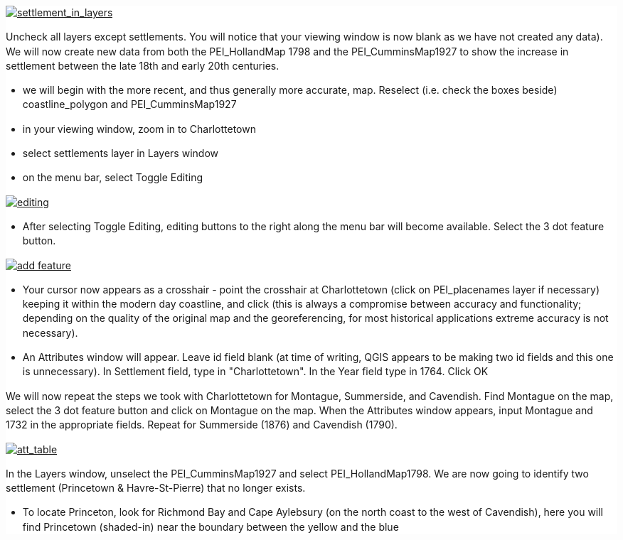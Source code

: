 [![settlement_in_layers](http://geospatialhistorian.files.wordpress.com/2013/02/settlement_in_layers.png?w=300)](http://geospatialhistorian.files.wordpress.com/2013/02/settlement_in_layers.png)

Uncheck all layers except settlements. You will notice that your viewing window is now blank as we have not created any data). We will now create new data from both the PEI_HollandMap 1798 and the PEI_CumminsMap1927 to show the increase in settlement between the late 18th and early 20th centuries.



	
  * we will begin with the more recent, and thus generally more accurate, map. Reselect (i.e. check the boxes beside) coastline_polygon and PEI_CumminsMap1927

	
  * in your viewing window, zoom in to Charlottetown

	
  * select settlements layer in Layers window

	
  * on the menu bar, select Toggle Editing


[![editing](http://geospatialhistorian.files.wordpress.com/2013/02/editing.png)](http://geospatialhistorian.files.wordpress.com/2013/02/editing.png)



	
  * After selecting Toggle Editing, editing buttons to the right along the menu bar will become available. Select the 3 dot feature button.


[![add feature](http://geospatialhistorian.files.wordpress.com/2013/02/add-feature.png)](http://geospatialhistorian.files.wordpress.com/2013/02/add-feature.png)



	
  * Your cursor now appears as a crosshair - point the crosshair at Charlottetown (click on PEI_placenames layer if necessary) keeping it within the modern day coastline, and click (this is always a compromise between accuracy and functionality; depending on the quality of the original map and the georeferencing, for most historical applications extreme accuracy is not necessary).

	
  * An Attributes window will appear. Leave id field blank (at time of writing, QGIS appears to be making two id fields and this one is unnecessary). In Settlement field, type in "Charlottetown". In the Year field type in 1764. Click OK


We will now repeat the steps we took with Charlottetown for Montague, Summerside, and Cavendish. Find Montague on the map, select the 3 dot feature button and click on Montague on the map. When the Attributes window appears, input Montague and 1732 in the appropriate fields. Repeat for Summerside (1876) and Cavendish (1790).

[![att_table](http://geospatialhistorian.files.wordpress.com/2013/02/att_table.png?w=300)](http://geospatialhistorian.files.wordpress.com/2013/02/att_table.png)

In the Layers window, unselect the PEI_CumminsMap1927 and select PEI_HollandMap1798. We are now going to identify two settlement (Princetown & Havre-St-Pierre) that no longer exists.



	
  * To locate Princeton, look for Richmond Bay and Cape Aylebsury (on the north coast to the west of Cavendish), here you will find Princetown (shaded-in) near the boundary between the yellow and the blue
